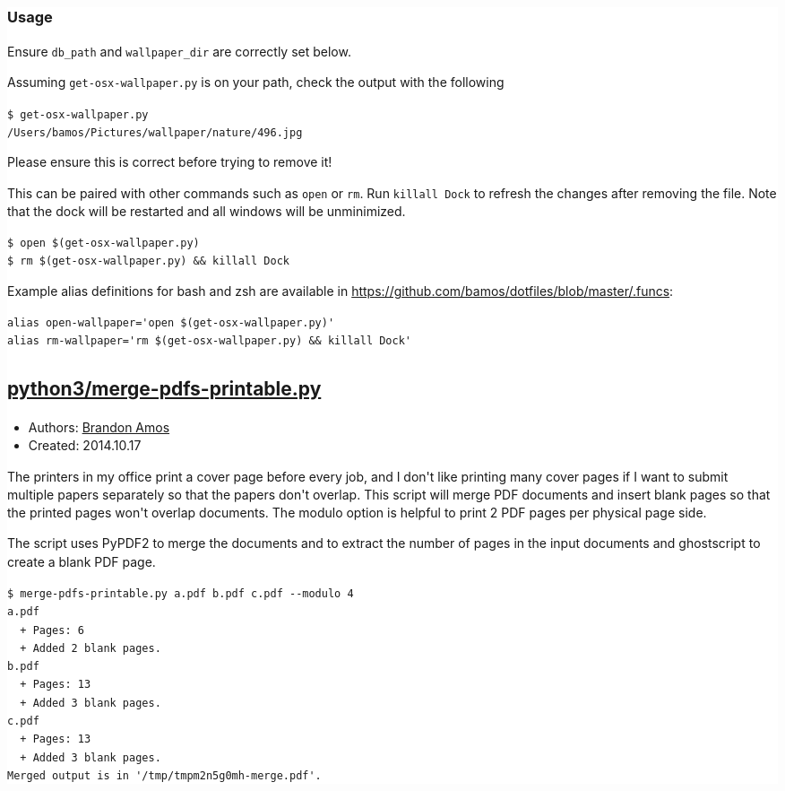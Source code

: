 ### Usage
Ensure `db_path` and `wallpaper_dir` are correctly set below.

Assuming `get-osx-wallpaper.py` is on your path,
check the output with the following

```
$ get-osx-wallpaper.py
/Users/bamos/Pictures/wallpaper/nature/496.jpg
```

Please ensure this is correct before trying to remove it!

This can be paired with other commands such as `open` or `rm`.
Run `killall Dock` to refresh the changes after removing the file.
Note that the dock will be restarted and all windows will be
unminimized.

```
$ open $(get-osx-wallpaper.py)
$ rm $(get-osx-wallpaper.py) && killall Dock
```

Example alias definitions for bash and zsh are available in
https://github.com/bamos/dotfiles/blob/master/.funcs:

```
alias open-wallpaper='open $(get-osx-wallpaper.py)'
alias rm-wallpaper='rm $(get-osx-wallpaper.py) && killall Dock'
```



## [python3/merge-pdfs-printable.py](https://github.com/bamos/python-scripts/blob/master/python3/merge-pdfs-printable.py)
+ Authors: [Brandon Amos](http://bamos.github.io)
+ Created: 2014.10.17


The printers in my office print a cover page before every job, and
I don't like printing many cover pages if I want to submit multiple
papers separately so that the papers don't overlap. This script will
merge PDF documents and insert blank pages so that the printed pages
won't overlap documents. The modulo option is helpful to print 2 PDF
pages per physical page side.

The script uses PyPDF2 to merge the documents and to extract the
number of pages in the input documents and ghostscript to create a
blank PDF page.

```
$ merge-pdfs-printable.py a.pdf b.pdf c.pdf --modulo 4
a.pdf
  + Pages: 6
  + Added 2 blank pages.
b.pdf
  + Pages: 13
  + Added 3 blank pages.
c.pdf
  + Pages: 13
  + Added 3 blank pages.
Merged output is in '/tmp/tmpm2n5g0mh-merge.pdf'.
```
